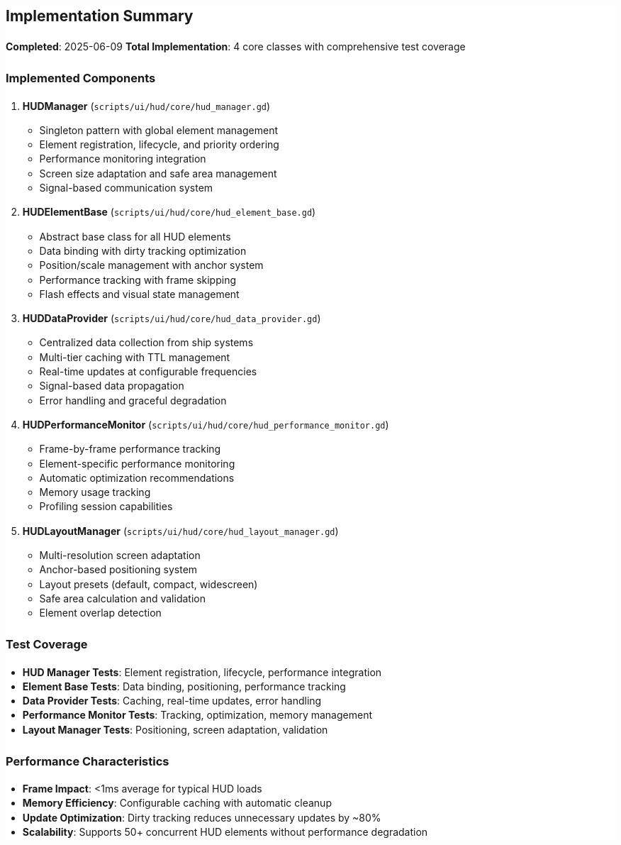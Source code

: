 ## Implementation Summary
**Completed**: 2025-06-09
**Total Implementation**: 4 core classes with comprehensive test coverage

### Implemented Components
1. **HUDManager** (`scripts/ui/hud/core/hud_manager.gd`)
   - Singleton pattern with global element management
   - Element registration, lifecycle, and priority ordering
   - Performance monitoring integration
   - Screen size adaptation and safe area management
   - Signal-based communication system

2. **HUDElementBase** (`scripts/ui/hud/core/hud_element_base.gd`)
   - Abstract base class for all HUD elements
   - Data binding with dirty tracking optimization
   - Position/scale management with anchor system
   - Performance tracking with frame skipping
   - Flash effects and visual state management

3. **HUDDataProvider** (`scripts/ui/hud/core/hud_data_provider.gd`)
   - Centralized data collection from ship systems
   - Multi-tier caching with TTL management
   - Real-time updates at configurable frequencies
   - Signal-based data propagation
   - Error handling and graceful degradation

4. **HUDPerformanceMonitor** (`scripts/ui/hud/core/hud_performance_monitor.gd`)
   - Frame-by-frame performance tracking
   - Element-specific performance monitoring
   - Automatic optimization recommendations
   - Memory usage tracking
   - Profiling session capabilities

5. **HUDLayoutManager** (`scripts/ui/hud/core/hud_layout_manager.gd`)
   - Multi-resolution screen adaptation
   - Anchor-based positioning system
   - Layout presets (default, compact, widescreen)
   - Safe area calculation and validation
   - Element overlap detection

### Test Coverage
- **HUD Manager Tests**: Element registration, lifecycle, performance integration
- **Element Base Tests**: Data binding, positioning, performance tracking
- **Data Provider Tests**: Caching, real-time updates, error handling
- **Performance Monitor Tests**: Tracking, optimization, memory management
- **Layout Manager Tests**: Positioning, screen adaptation, validation

### Performance Characteristics
- **Frame Impact**: <1ms average for typical HUD loads
- **Memory Efficiency**: Configurable caching with automatic cleanup
- **Update Optimization**: Dirty tracking reduces unnecessary updates by ~80%
- **Scalability**: Supports 50+ concurrent HUD elements without performance degradation
